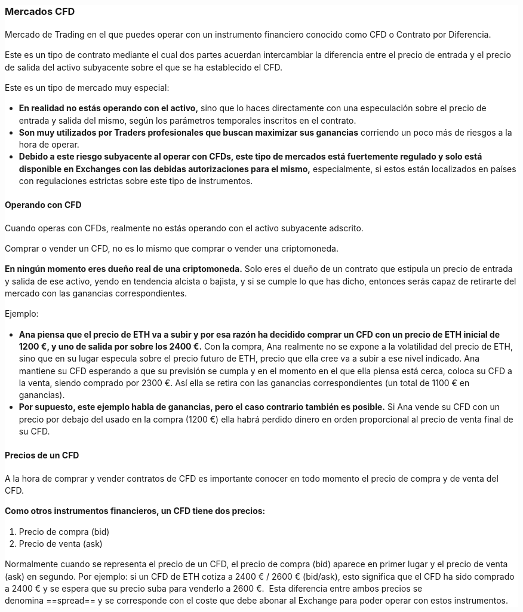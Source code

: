 ### Mercados CFD
Mercado de Trading en el que puedes operar con un instrumento financiero conocido como CFD o Contrato por Diferencia.

Este es un tipo de contrato mediante el cual dos partes acuerdan intercambiar la diferencia entre el precio de entrada y el precio de salida del activo subyacente sobre el que se ha establecido el CFD.

Este es un tipo de mercado muy especial:
- **En realidad no estás operando con el activo,** sino que lo haces directamente con una especulación sobre el precio de entrada y salida del mismo, según los parámetros temporales inscritos en el contrato. 
- **Son muy utilizados por Traders profesionales que buscan maximizar sus ganancias** corriendo un poco más de riesgos a la hora de operar. 
- **Debido a este riesgo subyacente al operar con CFDs, este tipo de mercados está fuertemente regulado y solo está disponible en Exchanges con las debidas autorizaciones para el mismo,** especialmente, si estos están localizados en países con regulaciones estrictas sobre este tipo de instrumentos. 

#### Operando con CFD
Cuando operas con CFDs, realmente no estás operando con el activo subyacente adscrito.

Comprar o vender un CFD, no es lo mismo que comprar o vender una criptomoneda.

**En ningún momento eres dueño real de una criptomoneda.** Solo eres el dueño de un contrato que estipula un precio de entrada y salida de ese activo, yendo en tendencia alcista o bajista, y si se cumple lo que has dicho, entonces serás capaz de retirarte del mercado con las ganancias correspondientes.

Ejemplo:
- **Ana piensa que el precio de ETH va a subir y por esa razón ha decidido comprar un CFD con un precio de ETH inicial de 1200 €, y uno de salida por sobre los 2400 €.** Con la compra, Ana realmente no se expone a la volatilidad del precio de ETH, sino que en su lugar especula sobre el precio futuro de ETH, precio que ella cree va a subir a ese nivel indicado. Ana mantiene su CFD esperando a que su previsión se cumpla y en el momento en el que ella piensa está cerca, coloca su CFD a la venta, siendo comprado por 2300 €. Así ella se retira con las ganancias correspondientes (un total de 1100 € en ganancias). 
- **Por supuesto, este ejemplo habla de ganancias, pero el caso contrario también es posible.** Si Ana vende su CFD con un precio por debajo del usado en la compra (1200 €) ella habrá perdido dinero en orden proporcional al precio de venta final de su CFD.

#### Precios de un CFD
A la hora de comprar y vender contratos de CFD es importante conocer en todo momento el precio de compra y de venta del CFD. 

**Como otros instrumentos financieros, un CFD tiene dos precios:**
1. Precio de compra (bid)
2. Precio de venta (ask)

Normalmente cuando se representa el precio de un CFD, el precio de compra (bid) aparece en primer lugar y el precio de venta (ask) en segundo. Por ejemplo: si un CFD de ETH cotiza a 2400 € / 2600 € (bid/ask), esto significa que el CFD ha sido comprado a 2400 € y se espera que su precio suba para venderlo a 2600 €.  Esta diferencia entre ambos precios se denomina ==spread== y se corresponde con el coste que debe abonar al Exchange para poder operar con estos instrumentos.
